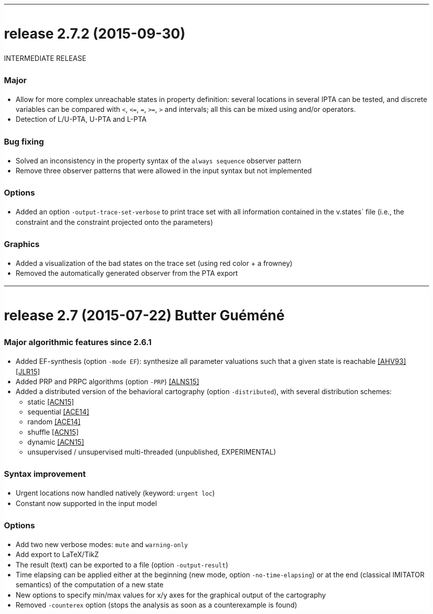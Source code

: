 
*******************************************************
# release 2.7.2 (2015-09-30)
INTERMEDIATE RELEASE

### Major
* Allow for more complex unreachable states in property definition: several locations in several IPTA can be tested, and discrete variables can be compared with `<`, `<=`, `=`, `>=`, `>` and intervals; all this can be mixed using and/or operators.
* Detection of L/U-PTA, U-PTA and L-PTA

### Bug fixing
* Solved an inconsistency in the property syntax of the `always sequence` observer pattern
* Remove three observer patterns that were allowed in the input syntax but not implemented

### Options
* Added an option `-output-trace-set-verbose` to print trace set with all information contained in the v.states` file (i.e., the constraint and the constraint projected onto the parameters)

### Graphics
* Added a visualization of the bad states on the trace set (using red color + a frowney)
* Removed the automatically generated observer from the PTA export


*******************************************************
# release 2.7 (2015-07-22) Butter Guéméné

### Major algorithmic features since 2.6.1
* Added EF-synthesis (option `-mode EF`): synthesize all parameter valuations such that a given state is reachable [[AHV93]](https://www.doi.org/10.1145/167088.167242) [[JLR15]](https://www.doi.org/10.1109/TSE.2014.2357445)
* Added PRP and PRPC algorithms (option `-PRP`) [[ALNS15]](https://www.doi.org/10.1007/978-3-319-17524-9_5)
* Added a distributed version of the behavioral cartography (option `-distributed`), with several distribution schemes:
	* static [[ACN15]](https://www.doi.org/10.1007/978-3-319-25423-4_21)
	* sequential [[ACE14]](https://www.doi.org/10.1145/2642769.2642784)
	* random [[ACE14]](https://www.doi.org/10.1145/2642769.2642784)
	* shuffle [[ACN15]](https://www.doi.org/10.1007/978-3-319-25423-4_21)
	* dynamic [[ACN15]](https://www.doi.org/10.1007/978-3-319-25423-4_21)
	* unsupervised / unsupervised multi-threaded (unpublished, EXPERIMENTAL)

### Syntax improvement
* Urgent locations now handled natively (keyword: `urgent loc`)
* Constant now supported in the input model

### Options
* Add two new verbose modes: `mute` and `warning-only`
* Add export to LaTeX/TikZ
* The result (text) can be exported to a file (option `-output-result`)
* Time elapsing can be applied either at the beginning (new mode, option `-no-time-elapsing`) or at the end (classical IMITATOR semantics) of the computation of a new state
* New options to specify min/max values for x/y axes for the graphical output of the cartography
* Removed `-counterex` option (stops the analysis as soon as a counterexample is found)
